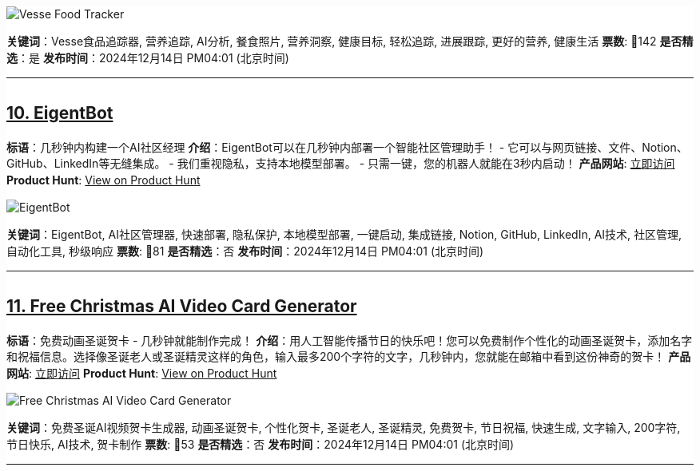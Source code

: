 ![Vesse Food Tracker](https://ph-files.imgix.net/acbaed32-a966-41ff-ab79-691f320daaad.png?auto=format&fit=crop&frame=1&h=512&w=1024)

**关键词**：Vesse食品追踪器, 营养追踪, AI分析, 餐食照片, 营养洞察, 健康目标, 轻松追踪, 进展跟踪, 更好的营养, 健康生活
**票数**: 🔺142
**是否精选**：是
**发布时间**：2024年12月14日 PM04:01 (北京时间)

---

## [10. EigentBot](https://www.producthunt.com/posts/eigentbot?utm_campaign=producthunt-api&utm_medium=api-v2&utm_source=Application%3A+My_PH_APP+%28ID%3A+138680%29)
**标语**：几秒钟内构建一个AI社区经理
**介绍**：EigentBot可以在几秒钟内部署一个智能社区管理助手！ - 它可以与网页链接、文件、Notion、GitHub、LinkedIn等无缝集成。 - 我们重视隐私，支持本地模型部署。 - 只需一键，您的机器人就能在3秒内启动！
**产品网站**: [立即访问](https://www.producthunt.com/r/WPBPTWFGDETLZ5?utm_campaign=producthunt-api&utm_medium=api-v2&utm_source=Application%3A+My_PH_APP+%28ID%3A+138680%29)
**Product Hunt**: [View on Product Hunt](https://www.producthunt.com/posts/eigentbot?utm_campaign=producthunt-api&utm_medium=api-v2&utm_source=Application%3A+My_PH_APP+%28ID%3A+138680%29)

![EigentBot](https://ph-files.imgix.net/de1ffb26-da0e-4db9-81f1-a11c7e1ac60a.jpeg?auto=format&fit=crop&frame=1&h=512&w=1024)

**关键词**：EigentBot, AI社区管理器, 快速部署, 隐私保护, 本地模型部署, 一键启动, 集成链接, Notion, GitHub, LinkedIn, AI技术, 社区管理, 自动化工具, 秒级响应
**票数**: 🔺81
**是否精选**：否
**发布时间**：2024年12月14日 PM04:01 (北京时间)

---

## [11. Free Christmas AI Video Card Generator](https://www.producthunt.com/posts/free-christmas-ai-video-card-generator?utm_campaign=producthunt-api&utm_medium=api-v2&utm_source=Application%3A+My_PH_APP+%28ID%3A+138680%29)
**标语**：免费动画圣诞贺卡 - 几秒钟就能制作完成！
**介绍**：用人工智能传播节日的快乐吧！您可以免费制作个性化的动画圣诞贺卡，添加名字和祝福信息。选择像圣诞老人或圣诞精灵这样的角色，输入最多200个字符的文字，几秒钟内，您就能在邮箱中看到这份神奇的贺卡！
**产品网站**: [立即访问](https://www.producthunt.com/r/WLLIOD3HENJVJN?utm_campaign=producthunt-api&utm_medium=api-v2&utm_source=Application%3A+My_PH_APP+%28ID%3A+138680%29)
**Product Hunt**: [View on Product Hunt](https://www.producthunt.com/posts/free-christmas-ai-video-card-generator?utm_campaign=producthunt-api&utm_medium=api-v2&utm_source=Application%3A+My_PH_APP+%28ID%3A+138680%29)

![Free Christmas AI Video Card Generator](https://ph-files.imgix.net/3fecfaad-5d75-4b38-bad6-297afd9a9fc4.png?auto=format&fit=crop&frame=1&h=512&w=1024)

**关键词**：免费圣诞AI视频贺卡生成器, 动画圣诞贺卡, 个性化贺卡, 圣诞老人, 圣诞精灵, 免费贺卡, 节日祝福, 快速生成, 文字输入, 200字符, 节日快乐, AI技术, 贺卡制作
**票数**: 🔺53
**是否精选**：否
**发布时间**：2024年12月14日 PM04:01 (北京时间)

---
